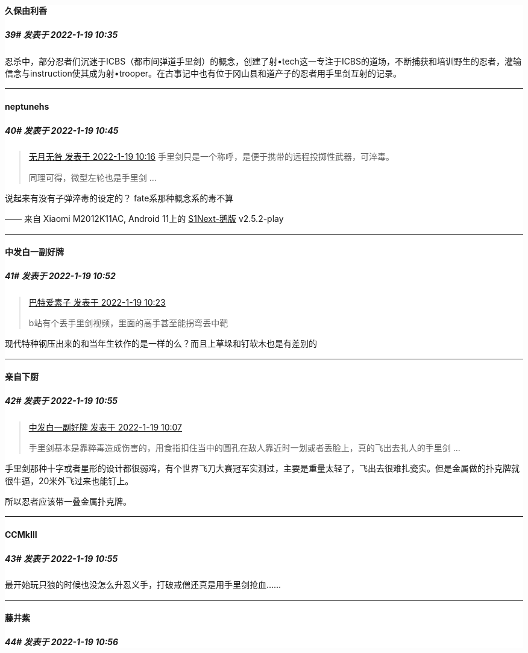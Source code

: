 ####  久保由利香  
##### 39#       发表于 2022-1-19 10:35

忍杀中，部分忍者们沉迷于ICBS（都市间弹道手里剑）的概念，创建了射•tech这一专注于ICBS的道场，不断捕获和培训野生的忍者，灌输信念与instruction使其成为射•trooper。在古事记中也有位于冈山县和道产子的忍者用手里剑互射的记录。

*****

####  neptunehs  
##### 40#       发表于 2022-1-19 10:45

<blockquote><a href="httphttps://bbs.saraba1st.com/2b/forum.php?mod=redirect&amp;goto=findpost&amp;pid=54346992&amp;ptid=2048114" target="_blank">无月无咎 发表于 2022-1-19 10:16</a>
手里剑只是一个称呼，是便于携带的远程投掷性武器，可淬毒。

同理可得，微型左轮也是手里剑 ...</blockquote>
说起来有没有子弹淬毒的设定的？
fate系那种概念系的毒不算

—— 来自 Xiaomi M2012K11AC, Android 11上的 [S1Next-鹅版](https://github.com/ykrank/S1-Next/releases) v2.5.2-play

*****

####  中发白一副好牌  
##### 41#       发表于 2022-1-19 10:52

<blockquote><a href="httphttps://bbs.saraba1st.com/2b/forum.php?mod=redirect&amp;goto=findpost&amp;pid=54347091&amp;ptid=2048114" target="_blank">巴特爱素子 发表于 2022-1-19 10:23</a>

b站有个丢手里剑视频，里面的高手甚至能拐弯丢中靶</blockquote>
现代特种钢压出来的和当年生铁作的是一样的么？而且上草垛和钉软木也是有差别的

*****

####  亲自下厨  
##### 42#       发表于 2022-1-19 10:55

<blockquote><a href="httphttps://bbs.saraba1st.com/2b/forum.php?mod=redirect&amp;goto=findpost&amp;pid=54346870&amp;ptid=2048114" target="_blank">中发白一副好牌 发表于 2022-1-19 10:07</a>

手里剑基本是靠粹毒造成伤害的，用食指扣住当中的圆孔在敌人靠近时一划或者丢脸上，真的飞出去扎人的手里剑 ...</blockquote>
手里剑那种十字或者星形的设计都很弱鸡，有个世界飞刀大赛冠军实测过，主要是重量太轻了，飞出去很难扎瓷实。但是金属做的扑克牌就很牛逼，20米外飞过来也能钉上。

所以忍者应该带一叠金属扑克牌。

*****

####  CCMkIII  
##### 43#       发表于 2022-1-19 10:55

最开始玩只狼的时候也没怎么升忍义手，打破戒僧还真是用手里剑抢血……

*****

####  藤井紫  
##### 44#       发表于 2022-1-19 10:56
